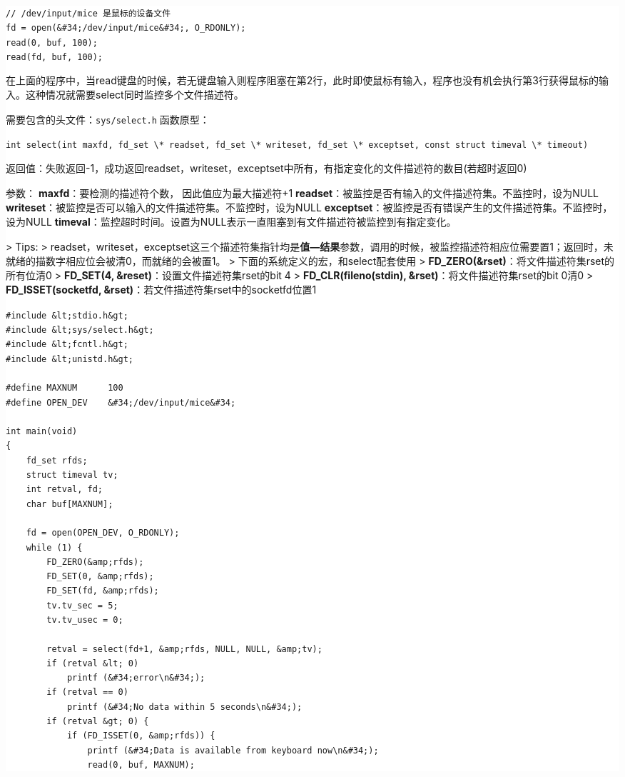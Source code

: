 ```
// /dev/input/mice 是鼠标的设备文件
fd = open(&#34;/dev/input/mice&#34;, O_RDONLY);
read(0, buf, 100);
read(fd, buf, 100);
```

在上面的程序中，当read键盘的时候，若无键盘输入则程序阻塞在第2行，此时即使鼠标有输入，程序也没有机会执行第3行获得鼠标的输入。这种情况就需要select同时监控多个文件描述符。

需要包含的头文件：`sys/select.h`
函数原型：

```
int select(int maxfd, fd_set \* readset, fd_set \* writeset, fd_set \* exceptset, const struct timeval \* timeout)
```

返回值：失败返回-1，成功返回readset，writeset，exceptset中所有，有指定变化的文件描述符的数目(若超时返回0)

参数：
**maxfd**：要检测的描述符个数， 因此值应为最大描述符+1
**readset**：被监控是否有输入的文件描述符集。不监控时，设为NULL
**writeset**：被监控是否可以输入的文件描述符集。不监控时，设为NULL
**exceptset**：被监控是否有错误产生的文件描述符集。不监控时，设为NULL
**timeval**：监控超时时间。设置为NULL表示一直阻塞到有文件描述符被监控到有指定变化。

&gt; Tips:
&gt; readset，writeset，exceptset这三个描述符集指针均是**值—结果**参数，调用的时候，被监控描述符相应位需要置1；返回时，未就绪的描数字相应位会被清0，而就绪的会被置1。
&gt; 下面的系统定义的宏，和select配套使用
&gt; **FD_ZERO(&amp;rset)**：将文件描述符集rset的所有位清0
&gt; **FD_SET(4, &amp;reset)**：设置文件描述符集rset的bit 4
&gt; **FD_CLR(fileno(stdin), &amp;rset)**：将文件描述符集rset的bit 0清0
&gt; **FD_ISSET(socketfd, &amp;rset)**：若文件描述符集rset中的socketfd位置1

```
#include &lt;stdio.h&gt;
#include &lt;sys/select.h&gt;
#include &lt;fcntl.h&gt;
#include &lt;unistd.h&gt;

#define MAXNUM      100
#define OPEN_DEV    &#34;/dev/input/mice&#34;

int main(void)
{
    fd_set rfds;
    struct timeval tv;
    int retval, fd;
    char buf[MAXNUM];

    fd = open(OPEN_DEV, O_RDONLY);
    while (1) {
        FD_ZERO(&amp;rfds);
        FD_SET(0, &amp;rfds);
        FD_SET(fd, &amp;rfds);
        tv.tv_sec = 5;
        tv.tv_usec = 0;

        retval = select(fd+1, &amp;rfds, NULL, NULL, &amp;tv);
        if (retval &lt; 0)
            printf (&#34;error\n&#34;);
        if (retval == 0)
            printf (&#34;No data within 5 seconds\n&#34;);
        if (retval &gt; 0) {
            if (FD_ISSET(0, &amp;rfds)) {
                printf (&#34;Data is available from keyboard now\n&#34;);
                read(0, buf, MAXNUM);
```